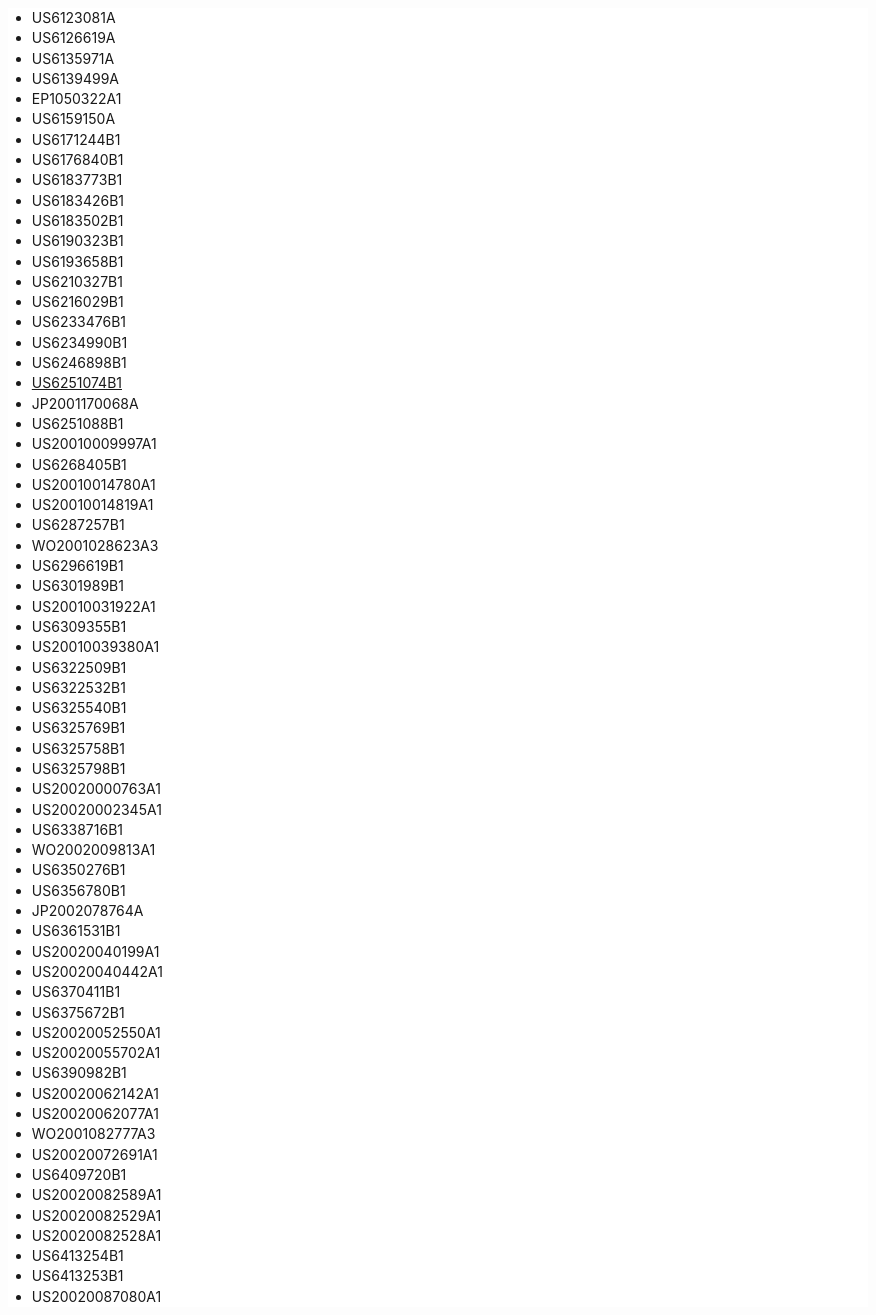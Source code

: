  * US6123081A
 * US6126619A
 * US6135971A
 * US6139499A
 * EP1050322A1
 * US6159150A
 * US6171244B1
 * US6176840B1
 * US6183773B1
 * US6183426B1
 * US6183502B1
 * US6190323B1
 * US6193658B1
 * US6210327B1
 * US6216029B1
 * US6233476B1
 * US6234990B1
 * US6246898B1
 * [US6251074B1](US6251074B1.md)
 * JP2001170068A
 * US6251088B1
 * US20010009997A1
 * US6268405B1
 * US20010014780A1
 * US20010014819A1
 * US6287257B1
 * WO2001028623A3
 * US6296619B1
 * US6301989B1
 * US20010031922A1
 * US6309355B1
 * US20010039380A1
 * US6322509B1
 * US6322532B1
 * US6325540B1
 * US6325769B1
 * US6325758B1
 * US6325798B1
 * US20020000763A1
 * US20020002345A1
 * US6338716B1
 * WO2002009813A1
 * US6350276B1
 * US6356780B1
 * JP2002078764A
 * US6361531B1
 * US20020040199A1
 * US20020040442A1
 * US6370411B1
 * US6375672B1
 * US20020052550A1
 * US20020055702A1
 * US6390982B1
 * US20020062142A1
 * US20020062077A1
 * WO2001082777A3
 * US20020072691A1
 * US6409720B1
 * US20020082589A1
 * US20020082529A1
 * US20020082528A1
 * US6413254B1
 * US6413253B1
 * US20020087080A1